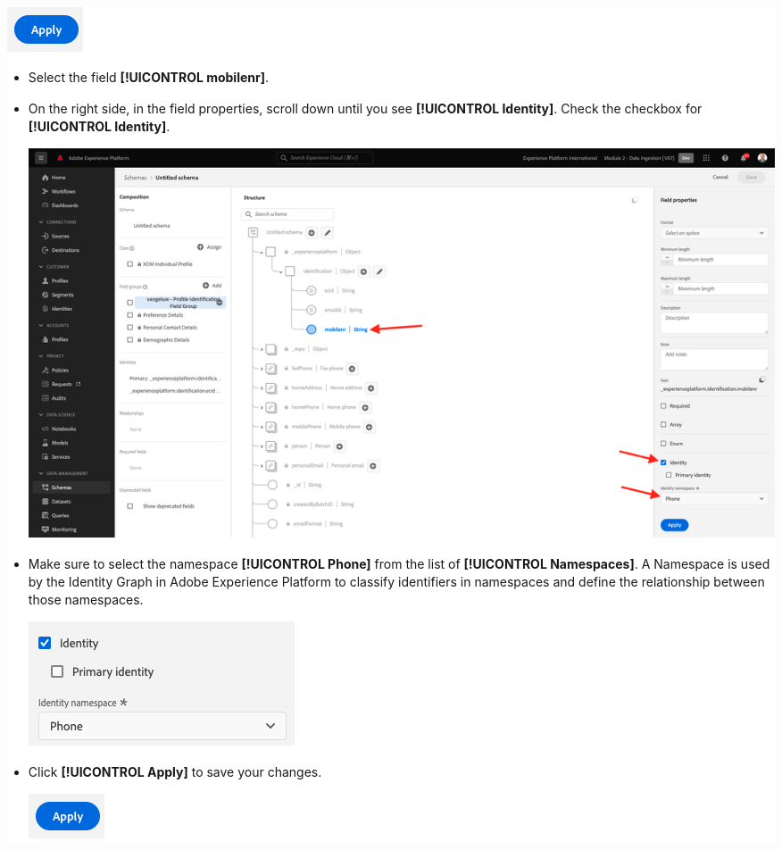   ![Data Ingestion](./images/apply.png)

- Select the field **[!UICONTROL mobilenr]**.
- On the right side, in the field properties, scroll down until you see **[!UICONTROL Identity]**. Check the checkbox for **[!UICONTROL Identity]**. 

  ![Data Ingestion](./images/mobid.png)

- Make sure to select the namespace **[!UICONTROL Phone]** from the list of **[!UICONTROL Namespaces]**. A Namespace is used by the Identity Graph in Adobe Experience Platform to classify identifiers in namespaces and define the relationship between those namespaces.

  ![Data Ingestion](./images/mobprimidns.png)

- Click **[!UICONTROL Apply]** to save your changes.

  ![Data Ingestion](./images/apply.png)
